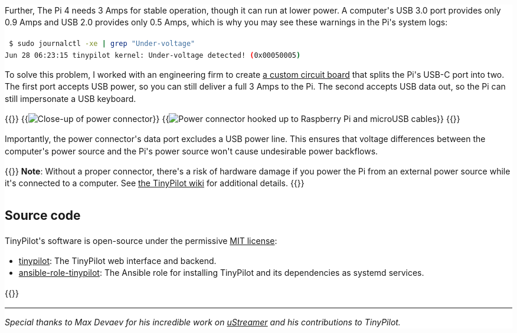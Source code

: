 Further, The Pi 4 needs 3 Amps for stable operation, though it can run at lower power. A computer's USB 3.0 port provides only 0.9 Amps and USB 2.0 provides only 0.5 Amps, which is why you may see these warnings in the Pi's system logs:

```bash
 $ sudo journalctl -xe | grep "Under-voltage"
Jun 28 06:23:15 tinypilot kernel: Under-voltage detected! (0x00050005)
```

To solve this problem, I worked with an engineering firm to create [a custom circuit board](https://tinypilotkvm.com/product/tinypilot-power-connector?ref=mtlynch.io) that splits the Pi's USB-C port into two. The first port accepts USB power, so you can still deliver a full 3 Amps to the Pi. The second accepts USB data out, so the Pi can still impersonate a USB keyboard.

{{<gallery caption="The [TinyPilot Power Connector](https://tinypilotkvm.com/product/tinypilot-power-connector?ref=mtlynch.io) allows the Pi to receive 3 Amps of power through its USB-C port without losing USB OTG functionality.">}}
  {{<img src="power-connector.jpg" alt="Close-up of power connector" maxWidth="500px">}}
  {{<img src="power-connector-cables.jpg" alt="Power connector hooked up to Raspberry Pi and microUSB cables" maxWidth="500px">}}
{{</gallery>}}

Importantly, the power connector's data port excludes a USB power line. This ensures that voltage differences between the computer's power source and the Pi's power source won't cause undesirable power backflows.

{{<notice type="warning">}}
**Note**: Without a proper connector, there's a risk of hardware damage if you power the Pi from an external power source while it's connected to a computer. See [the TinyPilot wiki](https://github.com/tiny-pilot/tinypilot/wiki/Powering-your-TinyPilot-safely) for additional details.
{{</notice>}}

## Source code

TinyPilot's software is open-source under the permissive [MIT license](https://opensource.org/licenses/MIT):

* [tinypilot](https://github.com/tiny-pilot/tinypilot.git): The TinyPilot web interface and backend.
* [ansible-role-tinypilot](https://github.com/tiny-pilot/ansible-role-tinypilot): The Ansible role for installing TinyPilot and its dependencies as systemd services.

{{<tinypilot-ad headline="Want a pre-made TinyPilot?" copy="The TinyPilot Voyager is a pre-assembled, plug 'n play KVM over IP that uses high-quality components and includes additional features." >}}

---
*Special thanks to Max Devaev for his incredible work on [uStreamer](https://github.com/pikvm/ustreamer) and his contributions to TinyPilot.*
